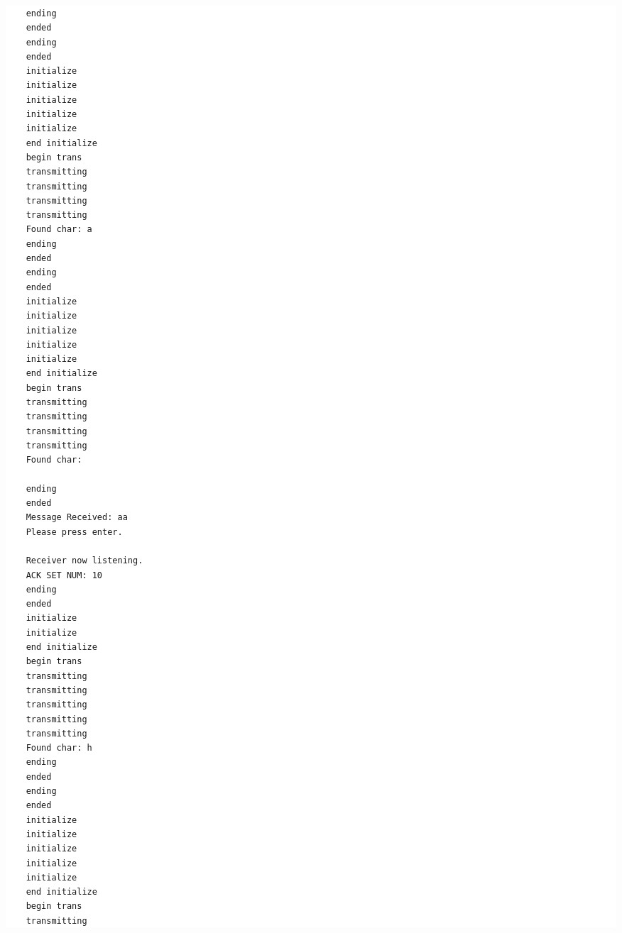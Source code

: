         ending
        ended
        ending
        ended
        initialize
        initialize
        initialize
        initialize
        initialize
        end initialize
        begin trans
        transmitting
        transmitting
        transmitting
        transmitting
        Found char: a
        ending
        ended
        ending
        ended
        initialize
        initialize
        initialize
        initialize
        initialize
        end initialize
        begin trans
        transmitting
        transmitting
        transmitting
        transmitting
        Found char: 

        ending
        ended
        Message Received: aa
        Please press enter.

        Receiver now listening.
        ACK SET NUM: 10
        ending
        ended
        initialize
        initialize
        end initialize
        begin trans
        transmitting
        transmitting
        transmitting
        transmitting
        transmitting
        Found char: h
        ending
        ended
        ending
        ended
        initialize
        initialize
        initialize
        initialize
        initialize
        end initialize
        begin trans
        transmitting